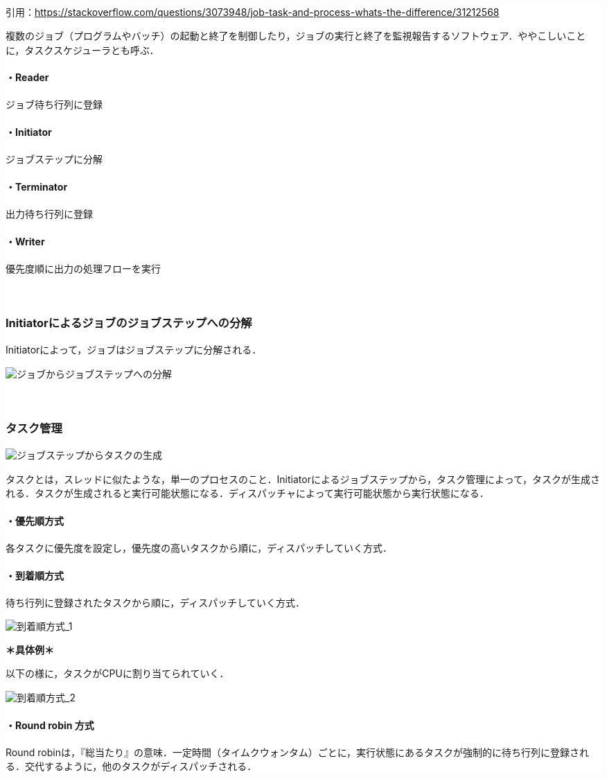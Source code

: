 引用：https://stackoverflow.com/questions/3073948/job-task-and-process-whats-the-difference/31212568

複数のジョブ（プログラムやバッチ）の起動と終了を制御したり，ジョブの実行と終了を監視報告するソフトウェア．ややこしいことに，タスクスケジューラとも呼ぶ．

#### ・Reader

ジョブ待ち行列に登録

#### ・Initiator

ジョブステップに分解

#### ・Terminator

出力待ち行列に登録

#### ・Writer

優先度順に出力の処理フローを実行

<br>

### Initiatorによるジョブのジョブステップへの分解

Initiatorによって，ジョブはジョブステップに分解される．

![ジョブからジョブステップへの分解](https://raw.githubusercontent.com/Hiroki-IT/tech-notebook/master/images/ジョブからジョブステップへの分解.png)

<br>

### タスク管理

![ジョブステップからタスクの生成](https://raw.githubusercontent.com/Hiroki-IT/tech-notebook/master/images/ジョブステップからタスクの生成.png)

タスクとは，スレッドに似たような，単一のプロセスのこと．Initiatorによるジョブステップから，タスク管理によって，タスクが生成される．タスクが生成されると実行可能状態になる．ディスパッチャによって実行可能状態から実行状態になる．

#### ・優先順方式

各タスクに優先度を設定し，優先度の高いタスクから順に，ディスパッチしていく方式．

#### ・到着順方式

待ち行列に登録されたタスクから順に，ディスパッチしていく方式．

![到着順方式_1](https://raw.githubusercontent.com/Hiroki-IT/tech-notebook/master/images/到着順方式_1.png)

**＊具体例＊**

以下の様に，タスクがCPUに割り当てられていく．

![到着順方式_2](https://raw.githubusercontent.com/Hiroki-IT/tech-notebook/master/images/到着順方式_2.png)

#### ・Round robin 方式

Round robinは，『総当たり』の意味．一定時間（タイムクウォンタム）ごとに，実行状態にあるタスクが強制的に待ち行列に登録される．交代するように，他のタスクがディスパッチされる．
